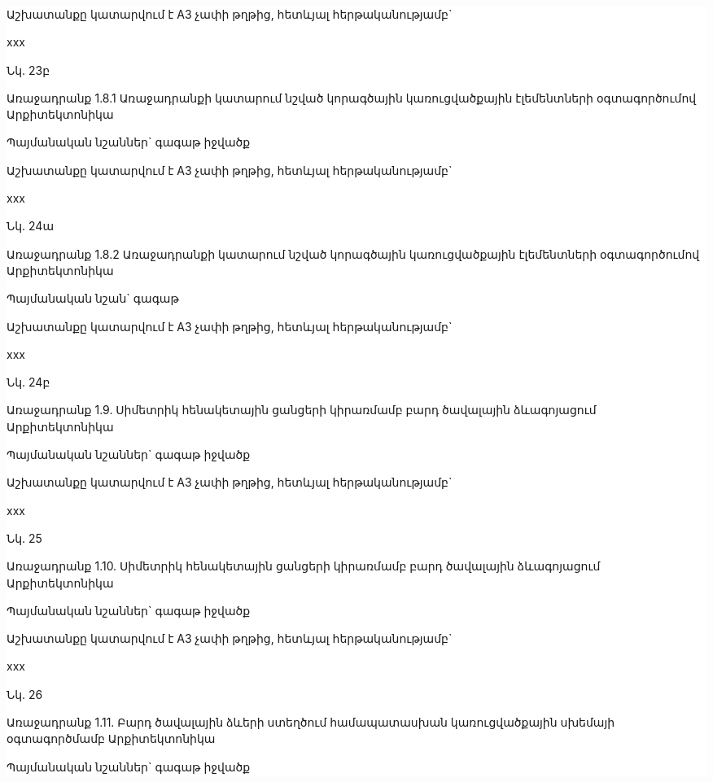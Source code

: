 Աշխատանքը կատարվում է A3 չափի թղթից, հետևյալ հերթականությամբ`

xxx

Նկ. 23բ

Առաջադրանք 1.8.1 Առաջադրանքի կատարում նշված կորագծային կառուցվածքային էլեմենտների օգտագործումով    Արքիտեկտոնիկա

Պայմանական նշաններ`
գագաթ
իջվածք

Աշխատանքը կատարվում է A3 չափի թղթից, հետևյալ հերթականությամբ`

xxx

Նկ. 24ա

Առաջադրանք 1.8.2 Առաջադրանքի կատարում նշված կորագծային կառուցվածքային էլեմենտների օգտագործումով       Արքիտեկտոնիկա

Պայմանական նշան`
գագաթ

Աշխատանքը կատարվում է A3 չափի թղթից, հետևյալ հերթականությամբ`

xxx

Նկ. 24բ

Առաջադրանք 1.9.  Սիմետրիկ հենակետային ցանցերի կիրառմամբ բարդ  ծավալային  ձևագոյացում                                   Արքիտեկտոնիկա

Պայմանական նշաններ`
գագաթ
իջվածք

Աշխատանքը կատարվում է A3 չափի թղթից, հետևյալ հերթականությամբ`

xxx

Նկ. 25

Առաջադրանք 1.10.  Սիմետրիկ հենակետային ցանցերի կիրառմամբ բարդ  ծավալային  ձևագոյացում                                     Արքիտեկտոնիկա

Պայմանական նշաններ`
գագաթ
իջվածք

Աշխատանքը կատարվում է A3 չափի թղթից, հետևյալ հերթականությամբ`

xxx

Նկ. 26

Առաջադրանք 1.11.   Բարդ  ծավալային ձևերի ստեղծում համապատասխան կառուցվածքային սխեմայի օգտագործմամբ                          Արքիտեկտոնիկա

Պայմանական նշաններ`
գագաթ
իջվածք

